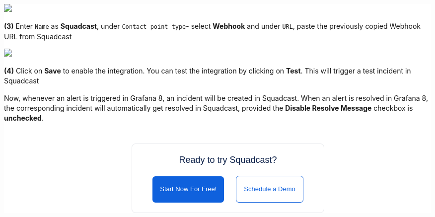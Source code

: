 ![](images/grafana_v8_3.png)

**(3)** Enter `Name` as **Squadcast**, under `Contact point type`- select **Webhook** and under `URL`, paste the previously copied Webhook URL from Squadcast

![](images/grafana_v8_4.png)

**(4)** Click on **Save** to enable the integration. You can test the integration by clicking on **Test**. This will trigger a test incident in Squadcast

Now, whenever an alert is triggered in Grafana 8, an incident will be created in Squadcast. When an alert is resolved in Grafana 8, the corresponding incident will automatically get resolved in Squadcast, provided the **Disable Resolve Message** checkbox is **unchecked**.

<style>.btttn:hover{box-shadow: 0 10px 20px 0 rgba(15,97,221,.25); transform: translate(0,-2px);}</style><div style="height: 100%;width: 100%;display: flex;margin-top: 40px;"><div style="margin: auto;"><div style="height: 100%;width: 100%;display: flex;padding: 20px;border: 1px solid #e7e9ed;border-radius: 8px;"><div style="margin: auto;"><div style="text-align: center;padding-bottom: 20px;font-size: 18px;line-height: 24px;font-family: Metropolis, sans-serif;color: #0d2149;">Ready to try Squadcast?</div><a href="https://www.squadcast.com/register" class="btttn" target="_blank" style="margin-right: 0;text-decoration: none;border-radius: 6px;background-color: #0f61dd;font-family: Metropolis,sans-serif;color: #fff;padding-top: 0;padding-bottom: 0;border-bottom: 1px solid transparent;-webkit-transition: all .1s ease-in-out;font-family: Metropolis,sans-serif;font-size: 13px;color: #0d2149;line-height: 22px;font-weight: 500;display: inline-block;color: #fff;padding: 15px;text-align: left;margin-left: auto;margin-right: auto;max-width: 1200px;transition: all .2s ease-in-out;" rel="noreferrer noopener">Start Now For Free!</a>   <a href="#" id="sd1" class="btttn" style="margin-right: 0;text-decoration: none;border-radius: 6px;background-color: #fff;font-family: Metropolis,sans-serif;color: #0f61dd;padding-top: 0;padding-bottom: 0;border-bottom: 1px solid transparent;-webkit-transition: all .1s ease-in-out;font-family: Metropolis,sans-serif;font-size: 13px;color: #0d2149;line-height: 22px;font-weight: 500;display: inline-block;color: #0f61dd;padding: 15px;text-align: left;margin-left: auto;margin-right: auto;max-width: 1200px;border: 1px solid #0f61dd;margin-left: 20px;transition: all .2s ease-in-out;" rel="noreferrer noopener">Schedule a Demo</a></div></div></div></div>